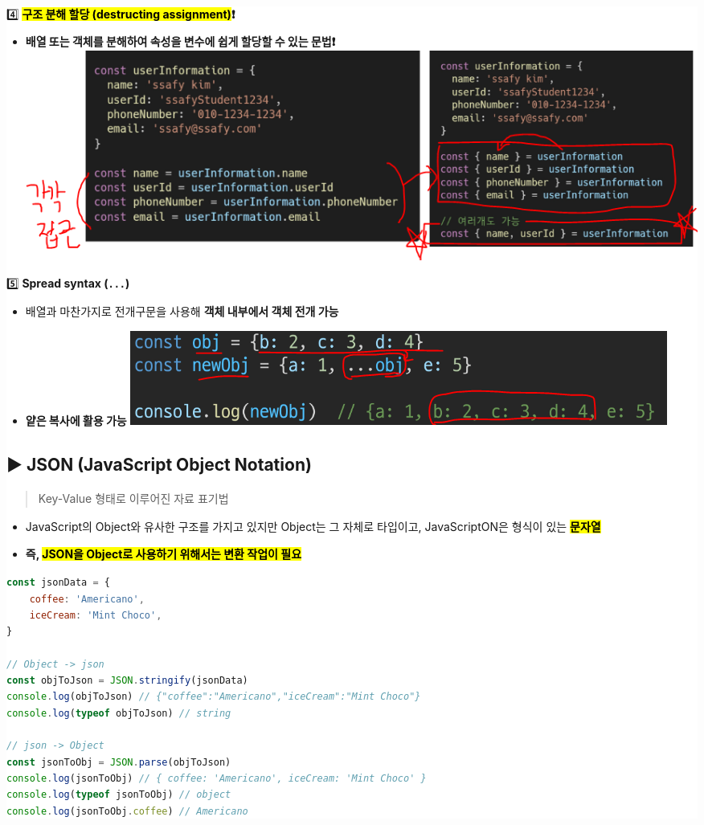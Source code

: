 4️⃣ **<mark>구조 분해 할당 (destructing assignment)</mark>❗**

* **배열 또는 객체를 분해하여 속성을 변수에 쉽게 할당할 수 있는 문법❗**![](JavaScript_assets/2022-10-19-15-49-31-image.png)

5️⃣ **Spread syntax (`...`)**

* 배열과 마찬가지로 전개구문을 사용해 **객체 내부에서 객체 전개 가능**

* **얕은 복사에 활용 가능**
  ![](JavaScript_assets/2022-10-19-15-52-03-image.png)

## ▶ JSON (JavaScript Object Notation)

> Key-Value 형태로 이루어진 자료 표기법

* JavaScript의 Object와 유사한 구조를 가지고 있지만 Object는 그 자체로 타입이고, JavaScriptON은 형식이 있는 **<mark>문자열</mark>**

* **즉, <mark>JSON을 Object로 사용하기 위해서는 변환 작업이 필요</mark>**

```javascript
const jsonData = {
    coffee: 'Americano',
    iceCream: 'Mint Choco',
}

// Object -> json
const objToJson = JSON.stringify(jsonData)
console.log(objToJson) // {"coffee":"Americano","iceCream":"Mint Choco"}
console.log(typeof objToJson) // string

// json -> Object
const jsonToObj = JSON.parse(objToJson)
console.log(jsonToObj) // { coffee: 'Americano', iceCream: 'Mint Choco' }
console.log(typeof jsonToObj) // object
console.log(jsonToObj.coffee) // Americano
```
